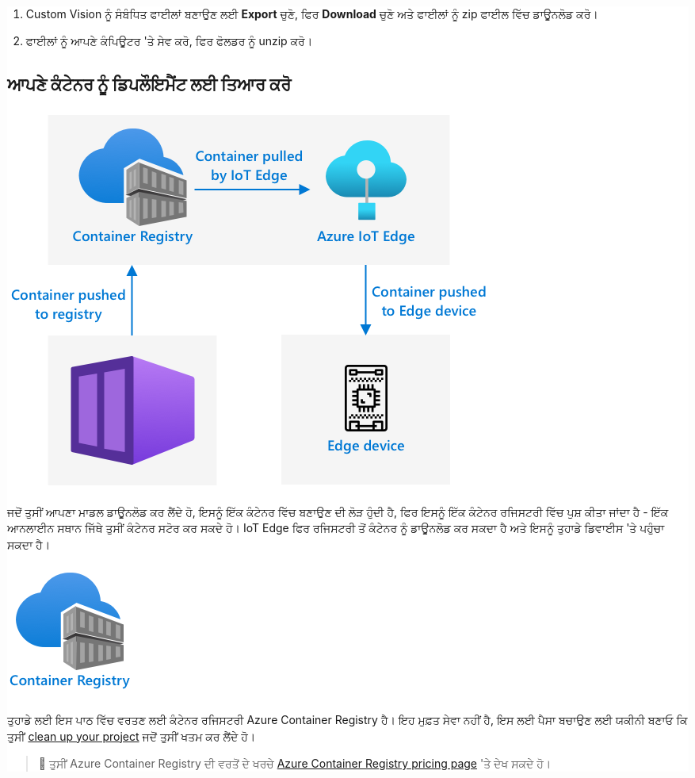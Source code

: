 1. Custom Vision ਨੂੰ ਸੰਬੰਧਿਤ ਫਾਈਲਾਂ ਬਣਾਉਣ ਲਈ **Export** ਚੁਣੋ, ਫਿਰ **Download** ਚੁਣੋ ਅਤੇ ਫਾਈਲਾਂ ਨੂੰ zip ਫਾਈਲ ਵਿੱਚ ਡਾਊਨਲੋਡ ਕਰੋ।

1. ਫਾਈਲਾਂ ਨੂੰ ਆਪਣੇ ਕੰਪਿਊਟਰ 'ਤੇ ਸੇਵ ਕਰੋ, ਫਿਰ ਫੋਲਡਰ ਨੂੰ unzip ਕਰੋ।

## ਆਪਣੇ ਕੰਟੇਨਰ ਨੂੰ ਡਿਪਲੌਇਮੈਂਟ ਲਈ ਤਿਆਰ ਕਰੋ

![ਕੰਟੇਨਰ ਬਣਾਏ ਜਾਂਦੇ ਹਨ ਫਿਰ ਕੰਟੇਨਰ ਰਜਿਸਟਰੀ ਵਿੱਚ ਪੁਸ਼ ਕੀਤੇ ਜਾਂਦੇ ਹਨ, ਫਿਰ IoT Edge ਦੀ ਵਰਤੋਂ ਕਰਕੇ edge device 'ਤੇ ਡਿਪਲੌਇ ਕੀਤੇ ਜਾਂਦੇ ਹਨ](../../../../../translated_images/container-edge-flow.c246050dd60ceefdb6ace026a4ce5c6aa4112bb5898ae23fbb2ab4be29ae3e1b.pa.png)

ਜਦੋਂ ਤੁਸੀਂ ਆਪਣਾ ਮਾਡਲ ਡਾਊਨਲੋਡ ਕਰ ਲੈਂਦੇ ਹੋ, ਇਸਨੂੰ ਇੱਕ ਕੰਟੇਨਰ ਵਿੱਚ ਬਣਾਉਣ ਦੀ ਲੋੜ ਹੁੰਦੀ ਹੈ, ਫਿਰ ਇਸਨੂੰ ਇੱਕ ਕੰਟੇਨਰ ਰਜਿਸਟਰੀ ਵਿੱਚ ਪੁਸ਼ ਕੀਤਾ ਜਾਂਦਾ ਹੈ - ਇੱਕ ਆਨਲਾਈਨ ਸਥਾਨ ਜਿੱਥੇ ਤੁਸੀਂ ਕੰਟੇਨਰ ਸਟੋਰ ਕਰ ਸਕਦੇ ਹੋ। IoT Edge ਫਿਰ ਰਜਿਸਟਰੀ ਤੋਂ ਕੰਟੇਨਰ ਨੂੰ ਡਾਊਨਲੋਡ ਕਰ ਸਕਦਾ ਹੈ ਅਤੇ ਇਸਨੂੰ ਤੁਹਾਡੇ ਡਿਵਾਈਸ 'ਤੇ ਪਹੁੰਚਾ ਸਕਦਾ ਹੈ।

![Azure Container Registry ਦਾ ਲੋਗੋ](../../../../../translated_images/azure-container-registry-logo.09494206991d4b295025ebff7d4e2900325e527a59184ffbc8464b6ab59654be.pa.png)

ਤੁਹਾਡੇ ਲਈ ਇਸ ਪਾਠ ਵਿੱਚ ਵਰਤਣ ਲਈ ਕੰਟੇਨਰ ਰਜਿਸਟਰੀ Azure Container Registry ਹੈ। ਇਹ ਮੁਫ਼ਤ ਸੇਵਾ ਨਹੀਂ ਹੈ, ਇਸ ਲਈ ਪੈਸਾ ਬਚਾਉਣ ਲਈ ਯਕੀਨੀ ਬਣਾਓ ਕਿ ਤੁਸੀਂ [clean up your project](../../../clean-up.md) ਜਦੋਂ ਤੁਸੀਂ ਖਤਮ ਕਰ ਲੈਂਦੇ ਹੋ।

> 💁 ਤੁਸੀਂ Azure Container Registry ਦੀ ਵਰਤੋਂ ਦੇ ਖਰਚੇ [Azure Container Registry pricing page](https://azure.microsoft.com/pricing/details/container-registry/?WT.mc_id=academic-17441-jabenn) 'ਤੇ ਦੇਖ ਸਕਦੇ ਹੋ।
